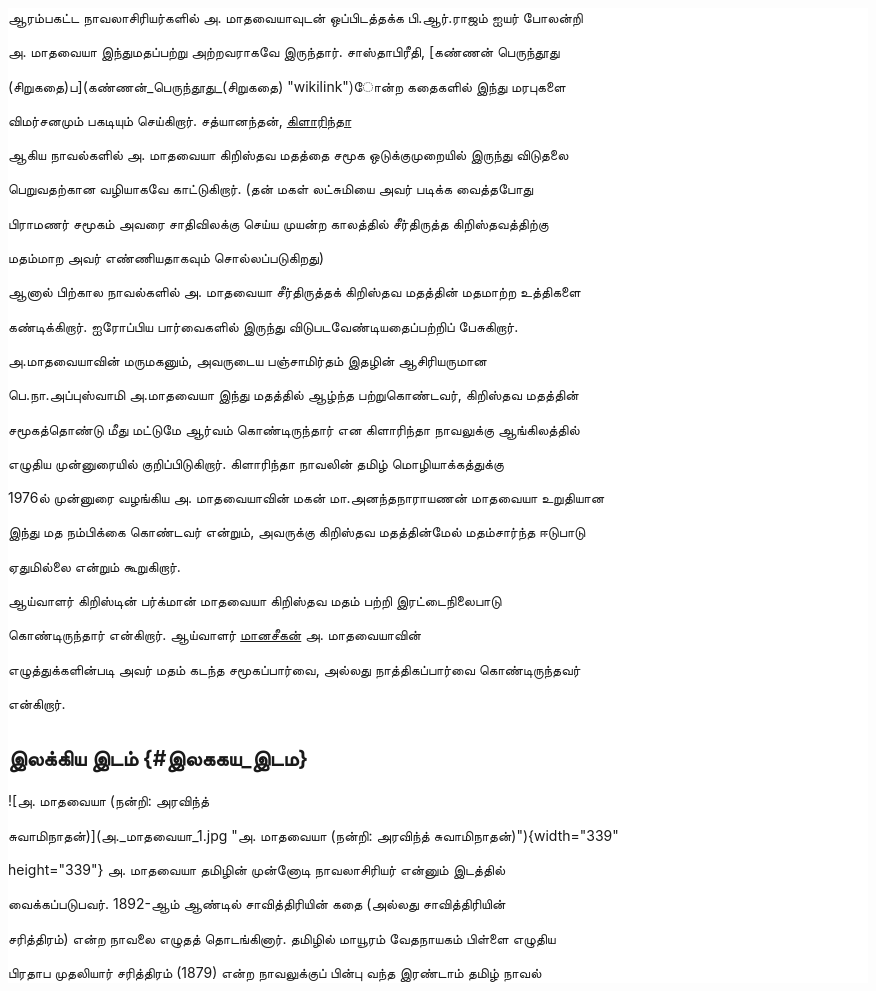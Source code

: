 

ஆரம்பகட்ட நாவலாசிரியர்களில் அ. மாதவையாவுடன் ஒப்பிடத்தக்க பி.ஆர்.ராஜம் ஐயர் போலன்றி

அ. மாதவையா இந்துமதப்பற்று அற்றவராகவே இருந்தார். சாஸ்தாபிரீதி, [கண்ணன் பெருந்தூது

(சிறுகதை)ப](கண்ணன்_பெருந்தூது_(சிறுகதை) "wikilink")ோன்ற கதைகளில் இந்து மரபுகளை

விமர்சனமும் பகடியும் செய்கிறார். சத்யானந்தன், [கிளாரிந்தா](கிளாரிந்தா "wikilink")

ஆகிய நாவல்களில் அ. மாதவையா கிறிஸ்தவ மதத்தை சமூக ஒடுக்குமுறையில் இருந்து விடுதலை

பெறுவதற்கான வழியாகவே காட்டுகிறார். (தன் மகள் லட்சுமியை அவர் படிக்க வைத்தபோது

பிராமணர் சமூகம் அவரை சாதிவிலக்கு செய்ய முயன்ற காலத்தில் சீர்திருத்த கிறிஸ்தவத்திற்கு

மதம்மாற அவர் எண்ணியதாகவும் சொல்லப்படுகிறது)



ஆனால் பிற்கால நாவல்களில் அ. மாதவையா சீர்திருத்தக் கிறிஸ்தவ மதத்தின் மதமாற்ற உத்திகளை

கண்டிக்கிறார். ஐரோப்பிய பார்வைகளில் இருந்து விடுபடவேண்டியதைப்பற்றிப் பேசுகிறார்.

அ.மாதவையாவின் மருமகனும், அவருடைய பஞ்சாமிர்தம் இதழின் ஆசிரியருமான

பெ.நா.அப்புஸ்வாமி அ.மாதவையா இந்து மதத்தில் ஆழ்ந்த பற்றுகொண்டவர், கிறிஸ்தவ மதத்தின்

சமூகத்தொண்டு மீது மட்டுமே ஆர்வம் கொண்டிருந்தார் என கிளாரிந்தா நாவலுக்கு ஆங்கிலத்தில்

எழுதிய முன்னுரையில் குறிப்பிடுகிறார். கிளாரிந்தா நாவலின் தமிழ் மொழியாக்கத்துக்கு

1976ல் முன்னுரை வழங்கிய அ. மாதவையாவின் மகன் மா.அனந்தநாராயணன் மாதவையா உறுதியான

இந்து மத நம்பிக்கை கொண்டவர் என்றும், அவருக்கு கிறிஸ்தவ மதத்தின்மேல் மதம்சார்ந்த ஈடுபாடு

ஏதுமில்லை என்றும் கூறுகிறார்.



ஆய்வாளர் கிறிஸ்டின் பர்க்மான் மாதவையா கிறிஸ்தவ மதம் பற்றி இரட்டைநிலைபாடு

கொண்டிருந்தார் என்கிறார். ஆய்வாளர் [மானசீகன்](மானசீகன் "wikilink") அ. மாதவையாவின்

எழுத்துக்களின்படி அவர் மதம் கடந்த சமூகப்பார்வை, அல்லது நாத்திகப்பார்வை கொண்டிருந்தவர்

என்கிறார்.



## இலக்கிய இடம் {#இலககய_இடம}



![அ. மாதவையா (நன்றி: அரவிந்த்

சுவாமிநாதன்)](அ._மாதவையா_1.jpg "அ. மாதவையா (நன்றி: அரவிந்த் சுவாமிநாதன்)"){width="339"

height="339"} அ. மாதவையா தமிழின் முன்னோடி நாவலாசிரியர் என்னும் இடத்தில்

வைக்கப்படுபவர். 1892-ஆம் ஆண்டில் சாவித்திரியின் கதை (அல்லது சாவித்திரியின்

சரித்திரம்) என்ற நாவலை எழுதத் தொடங்கினார். தமிழில் மாயூரம் வேதநாயகம் பிள்ளை எழுதிய

பிரதாப முதலியார் சரித்திரம் (1879) என்ற நாவலுக்குப் பின்பு வந்த இரண்டாம் தமிழ் நாவல்
